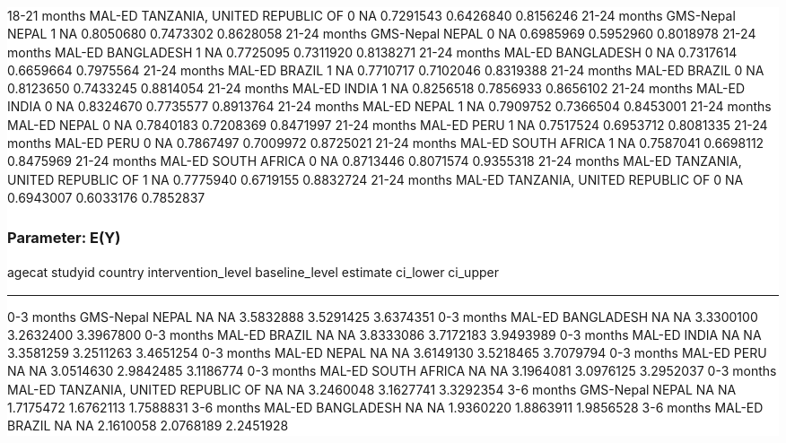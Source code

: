18-21 months   MAL-ED      TANZANIA, UNITED REPUBLIC OF   0                    NA                0.7291543   0.6426840   0.8156246
21-24 months   GMS-Nepal   NEPAL                          1                    NA                0.8050680   0.7473302   0.8628058
21-24 months   GMS-Nepal   NEPAL                          0                    NA                0.6985969   0.5952960   0.8018978
21-24 months   MAL-ED      BANGLADESH                     1                    NA                0.7725095   0.7311920   0.8138271
21-24 months   MAL-ED      BANGLADESH                     0                    NA                0.7317614   0.6659664   0.7975564
21-24 months   MAL-ED      BRAZIL                         1                    NA                0.7710717   0.7102046   0.8319388
21-24 months   MAL-ED      BRAZIL                         0                    NA                0.8123650   0.7433245   0.8814054
21-24 months   MAL-ED      INDIA                          1                    NA                0.8256518   0.7856933   0.8656102
21-24 months   MAL-ED      INDIA                          0                    NA                0.8324670   0.7735577   0.8913764
21-24 months   MAL-ED      NEPAL                          1                    NA                0.7909752   0.7366504   0.8453001
21-24 months   MAL-ED      NEPAL                          0                    NA                0.7840183   0.7208369   0.8471997
21-24 months   MAL-ED      PERU                           1                    NA                0.7517524   0.6953712   0.8081335
21-24 months   MAL-ED      PERU                           0                    NA                0.7867497   0.7009972   0.8725021
21-24 months   MAL-ED      SOUTH AFRICA                   1                    NA                0.7587041   0.6698112   0.8475969
21-24 months   MAL-ED      SOUTH AFRICA                   0                    NA                0.8713446   0.8071574   0.9355318
21-24 months   MAL-ED      TANZANIA, UNITED REPUBLIC OF   1                    NA                0.7775940   0.6719155   0.8832724
21-24 months   MAL-ED      TANZANIA, UNITED REPUBLIC OF   0                    NA                0.6943007   0.6033176   0.7852837


### Parameter: E(Y)


agecat         studyid     country                        intervention_level   baseline_level     estimate    ci_lower    ci_upper
-------------  ----------  -----------------------------  -------------------  ---------------  ----------  ----------  ----------
0-3 months     GMS-Nepal   NEPAL                          NA                   NA                3.5832888   3.5291425   3.6374351
0-3 months     MAL-ED      BANGLADESH                     NA                   NA                3.3300100   3.2632400   3.3967800
0-3 months     MAL-ED      BRAZIL                         NA                   NA                3.8333086   3.7172183   3.9493989
0-3 months     MAL-ED      INDIA                          NA                   NA                3.3581259   3.2511263   3.4651254
0-3 months     MAL-ED      NEPAL                          NA                   NA                3.6149130   3.5218465   3.7079794
0-3 months     MAL-ED      PERU                           NA                   NA                3.0514630   2.9842485   3.1186774
0-3 months     MAL-ED      SOUTH AFRICA                   NA                   NA                3.1964081   3.0976125   3.2952037
0-3 months     MAL-ED      TANZANIA, UNITED REPUBLIC OF   NA                   NA                3.2460048   3.1627741   3.3292354
3-6 months     GMS-Nepal   NEPAL                          NA                   NA                1.7175472   1.6762113   1.7588831
3-6 months     MAL-ED      BANGLADESH                     NA                   NA                1.9360220   1.8863911   1.9856528
3-6 months     MAL-ED      BRAZIL                         NA                   NA                2.1610058   2.0768189   2.2451928